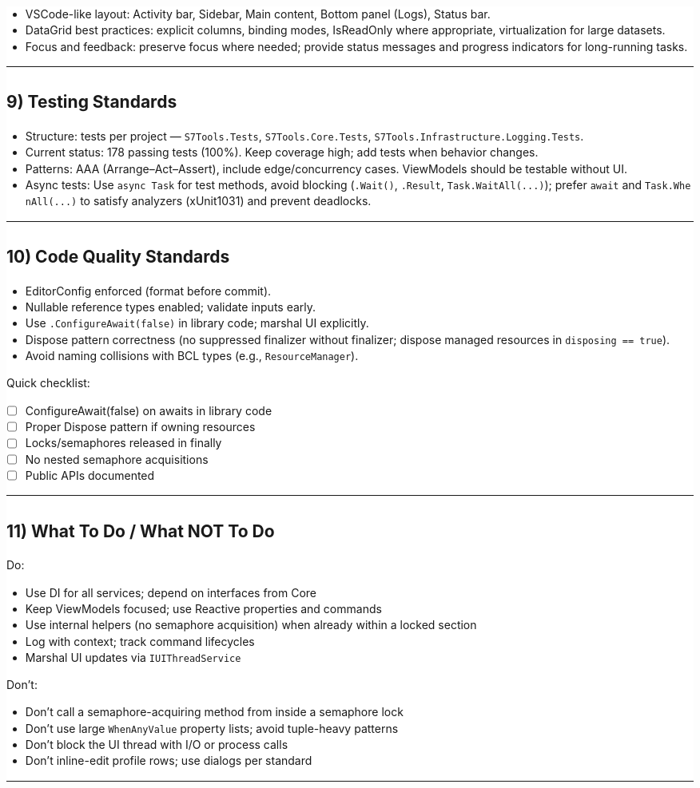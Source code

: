 - VSCode-like layout: Activity bar, Sidebar, Main content, Bottom panel (Logs), Status bar.
- DataGrid best practices: explicit columns, binding modes, IsReadOnly where appropriate, virtualization for large datasets.
- Focus and feedback: preserve focus where needed; provide status messages and progress indicators for long-running tasks.

---

## 9) Testing Standards

- Structure: tests per project — `S7Tools.Tests`, `S7Tools.Core.Tests`, `S7Tools.Infrastructure.Logging.Tests`.
- Current status: 178 passing tests (100%). Keep coverage high; add tests when behavior changes.
- Patterns: AAA (Arrange–Act–Assert), include edge/concurrency cases. ViewModels should be testable without UI.
- Async tests: Use `async Task` for test methods, avoid blocking (`.Wait()`, `.Result`, `Task.WaitAll(...)`); prefer `await` and `Task.WhenAll(...)` to satisfy analyzers (xUnit1031) and prevent deadlocks.

---

## 10) Code Quality Standards

- EditorConfig enforced (format before commit).
- Nullable reference types enabled; validate inputs early.
- Use `.ConfigureAwait(false)` in library code; marshal UI explicitly.
- Dispose pattern correctness (no suppressed finalizer without finalizer; dispose managed resources in `disposing == true`).
- Avoid naming collisions with BCL types (e.g., `ResourceManager`).

Quick checklist:

- [ ] ConfigureAwait(false) on awaits in library code
- [ ] Proper Dispose pattern if owning resources
- [ ] Locks/semaphores released in finally
- [ ] No nested semaphore acquisitions
- [ ] Public APIs documented

---

## 11) What To Do / What NOT To Do

Do:

- Use DI for all services; depend on interfaces from Core
- Keep ViewModels focused; use Reactive properties and commands
- Use internal helpers (no semaphore acquisition) when already within a locked section
- Log with context; track command lifecycles
- Marshal UI updates via `IUIThreadService`

Don’t:

- Don’t call a semaphore-acquiring method from inside a semaphore lock
- Don’t use large `WhenAnyValue` property lists; avoid tuple-heavy patterns
- Don’t block the UI thread with I/O or process calls
- Don’t inline-edit profile rows; use dialogs per standard

---